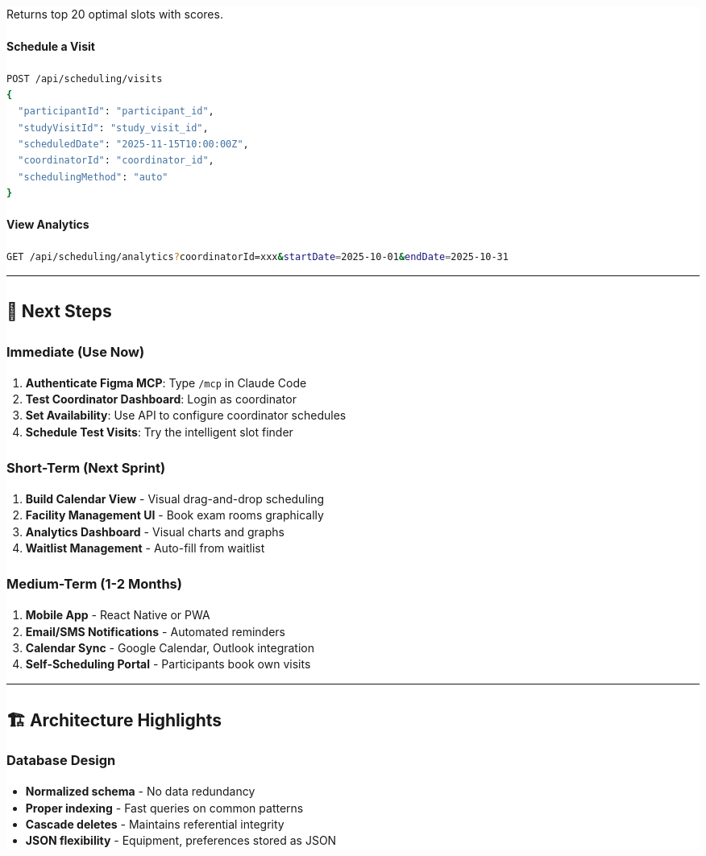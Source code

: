 Returns top 20 optimal slots with scores.

#### Schedule a Visit
```bash
POST /api/scheduling/visits
{
  "participantId": "participant_id",
  "studyVisitId": "study_visit_id",
  "scheduledDate": "2025-11-15T10:00:00Z",
  "coordinatorId": "coordinator_id",
  "schedulingMethod": "auto"
}
```

#### View Analytics
```bash
GET /api/scheduling/analytics?coordinatorId=xxx&startDate=2025-10-01&endDate=2025-10-31
```

---

## 📱 Next Steps

### Immediate (Use Now)
1. **Authenticate Figma MCP**: Type `/mcp` in Claude Code
2. **Test Coordinator Dashboard**: Login as coordinator
3. **Set Availability**: Use API to configure coordinator schedules
4. **Schedule Test Visits**: Try the intelligent slot finder

### Short-Term (Next Sprint)
1. **Build Calendar View** - Visual drag-and-drop scheduling
2. **Facility Management UI** - Book exam rooms graphically
3. **Analytics Dashboard** - Visual charts and graphs
4. **Waitlist Management** - Auto-fill from waitlist

### Medium-Term (1-2 Months)
1. **Mobile App** - React Native or PWA
2. **Email/SMS Notifications** - Automated reminders
3. **Calendar Sync** - Google Calendar, Outlook integration
4. **Self-Scheduling Portal** - Participants book own visits

---

## 🏗️ Architecture Highlights

### Database Design
- **Normalized schema** - No data redundancy
- **Proper indexing** - Fast queries on common patterns
- **Cascade deletes** - Maintains referential integrity
- **JSON flexibility** - Equipment, preferences stored as JSON
